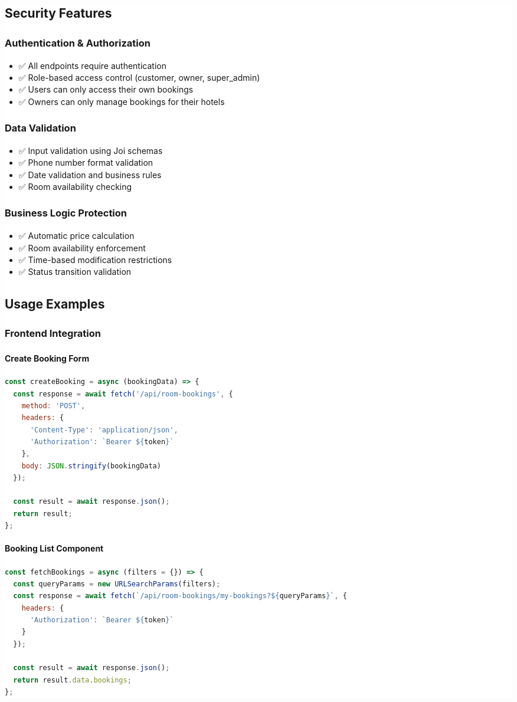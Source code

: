 ## Security Features

### Authentication & Authorization
- ✅ All endpoints require authentication
- ✅ Role-based access control (customer, owner, super_admin)
- ✅ Users can only access their own bookings
- ✅ Owners can only manage bookings for their hotels

### Data Validation
- ✅ Input validation using Joi schemas
- ✅ Phone number format validation
- ✅ Date validation and business rules
- ✅ Room availability checking

### Business Logic Protection
- ✅ Automatic price calculation
- ✅ Room availability enforcement
- ✅ Time-based modification restrictions
- ✅ Status transition validation

## Usage Examples

### Frontend Integration

#### Create Booking Form
```javascript
const createBooking = async (bookingData) => {
  const response = await fetch('/api/room-bookings', {
    method: 'POST',
    headers: {
      'Content-Type': 'application/json',
      'Authorization': `Bearer ${token}`
    },
    body: JSON.stringify(bookingData)
  });
  
  const result = await response.json();
  return result;
};
```

#### Booking List Component
```javascript
const fetchBookings = async (filters = {}) => {
  const queryParams = new URLSearchParams(filters);
  const response = await fetch(`/api/room-bookings/my-bookings?${queryParams}`, {
    headers: {
      'Authorization': `Bearer ${token}`
    }
  });
  
  const result = await response.json();
  return result.data.bookings;
};
```
